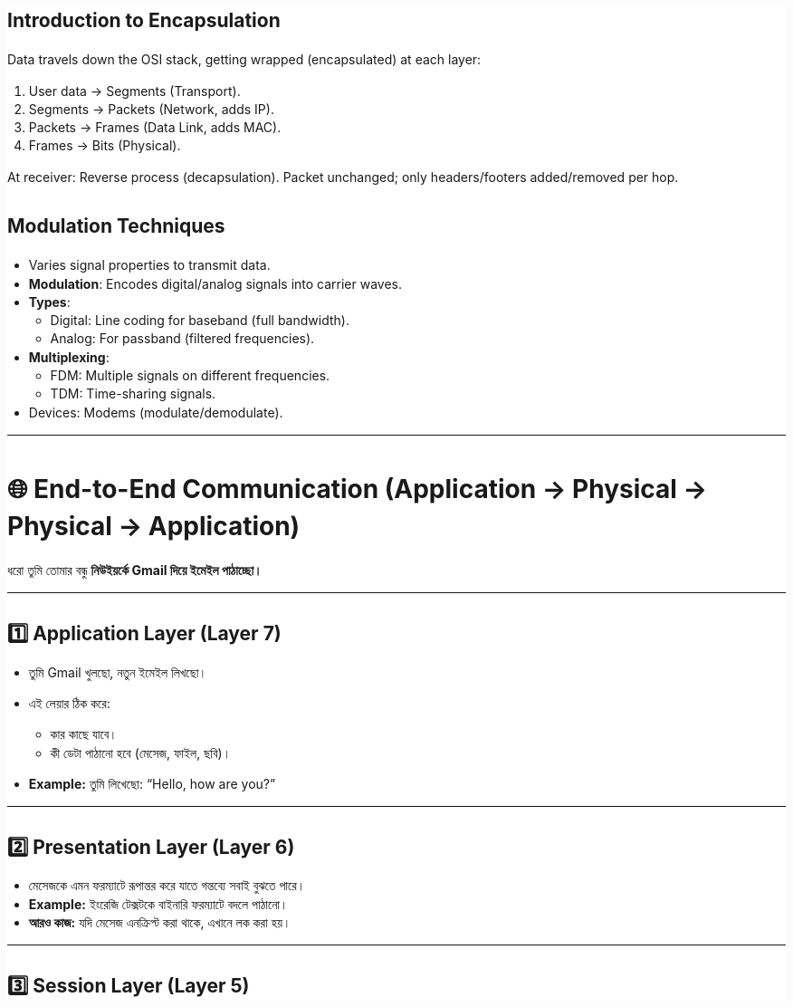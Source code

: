 ## Introduction to Encapsulation
Data travels down the OSI stack, getting wrapped (encapsulated) at each layer:
1. User data → Segments (Transport).
2. Segments → Packets (Network, adds IP).
3. Packets → Frames (Data Link, adds MAC).
4. Frames → Bits (Physical).

At receiver: Reverse process (decapsulation). Packet unchanged; only headers/footers added/removed per hop.

## Modulation Techniques
- Varies signal properties to transmit data.
- **Modulation**: Encodes digital/analog signals into carrier waves.
- **Types**:
  - Digital: Line coding for baseband (full bandwidth).
  - Analog: For passband (filtered frequencies).
- **Multiplexing**:
  - FDM: Multiple signals on different frequencies.
  - TDM: Time-sharing signals.
- Devices: Modems (modulate/demodulate).

--------------------------------

# 🌐 End-to-End Communication (Application → Physical → Physical → Application)

ধরো তুমি তোমার বন্ধু **নিউইয়র্কে Gmail দিয়ে ইমেইল পাঠাচ্ছো।**

---

## 1️⃣ **Application Layer (Layer 7)**

* তুমি Gmail খুলছো, নতুন ইমেইল লিখছো।
* এই লেয়ার ঠিক করে:

  * কার কাছে যাবে।
  * কী ডেটা পাঠানো হবে (মেসেজ, ফাইল, ছবি)।
* **Example:** তুমি লিখেছো: “Hello, how are you?”

---

## 2️⃣ **Presentation Layer (Layer 6)**

* মেসেজকে এমন ফরম্যাটে রূপান্তর করে যাতে গন্তব্যে সবাই বুঝতে পারে।
* **Example:** ইংরেজি টেক্সটকে বাইনারি ফরম্যাটে বদলে পাঠানো।
* **আরও কাজ:** যদি মেসেজ এনক্রিপ্ট করা থাকে, এখানে লক করা হয়।

---

## 3️⃣ **Session Layer (Layer 5)**
